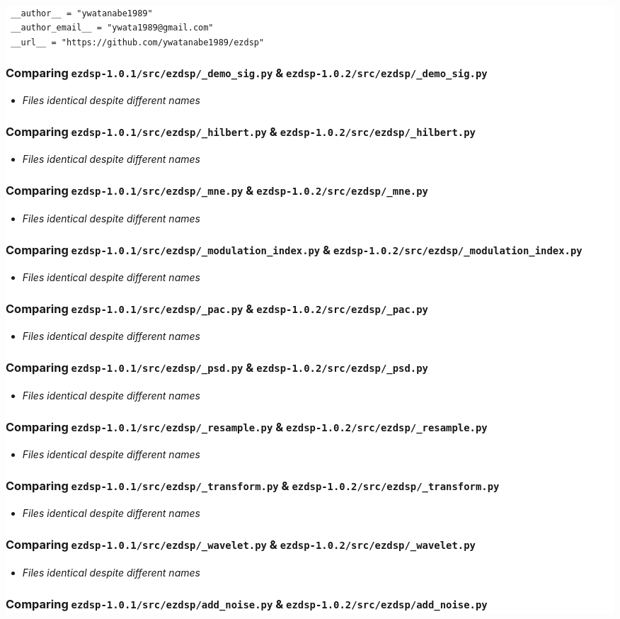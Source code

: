 ```
 __author__ = "ywatanabe1989"
 __author_email__ = "ywata1989@gmail.com"
 __url__ = "https://github.com/ywatanabe1989/ezdsp"
```

### Comparing `ezdsp-1.0.1/src/ezdsp/_demo_sig.py` & `ezdsp-1.0.2/src/ezdsp/_demo_sig.py`

 * *Files identical despite different names*

### Comparing `ezdsp-1.0.1/src/ezdsp/_hilbert.py` & `ezdsp-1.0.2/src/ezdsp/_hilbert.py`

 * *Files identical despite different names*

### Comparing `ezdsp-1.0.1/src/ezdsp/_mne.py` & `ezdsp-1.0.2/src/ezdsp/_mne.py`

 * *Files identical despite different names*

### Comparing `ezdsp-1.0.1/src/ezdsp/_modulation_index.py` & `ezdsp-1.0.2/src/ezdsp/_modulation_index.py`

 * *Files identical despite different names*

### Comparing `ezdsp-1.0.1/src/ezdsp/_pac.py` & `ezdsp-1.0.2/src/ezdsp/_pac.py`

 * *Files identical despite different names*

### Comparing `ezdsp-1.0.1/src/ezdsp/_psd.py` & `ezdsp-1.0.2/src/ezdsp/_psd.py`

 * *Files identical despite different names*

### Comparing `ezdsp-1.0.1/src/ezdsp/_resample.py` & `ezdsp-1.0.2/src/ezdsp/_resample.py`

 * *Files identical despite different names*

### Comparing `ezdsp-1.0.1/src/ezdsp/_transform.py` & `ezdsp-1.0.2/src/ezdsp/_transform.py`

 * *Files identical despite different names*

### Comparing `ezdsp-1.0.1/src/ezdsp/_wavelet.py` & `ezdsp-1.0.2/src/ezdsp/_wavelet.py`

 * *Files identical despite different names*

### Comparing `ezdsp-1.0.1/src/ezdsp/add_noise.py` & `ezdsp-1.0.2/src/ezdsp/add_noise.py`
